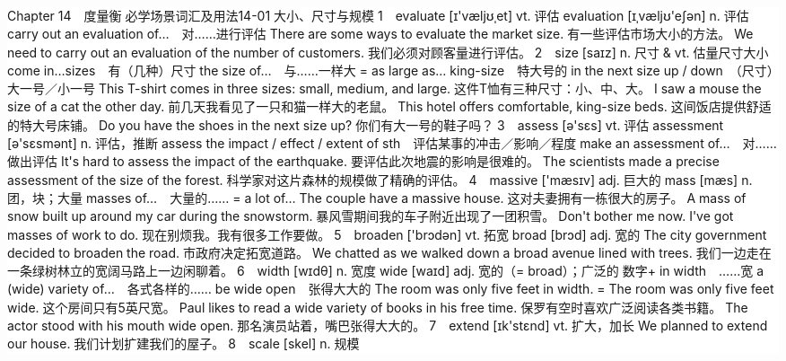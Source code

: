 Chapter 14　度量衡
必学场景词汇及用法14-01
大小、尺寸与规模
1　evaluate [ɪ'væljʊˌet] vt. 评估
evaluation [ɪˌvæljʊ'eʃən] n. 评估
carry out an evaluation of…　对……进行评估
There are some ways to evaluate the market size.
有一些评估市场大小的方法。
We need to carry out an evaluation of the number of customers.
我们必须对顾客量进行评估。
2　size [saɪz] n. 尺寸 & vt. 估量尺寸大小
come in…sizes　有（几种）尺寸
the size of…　与……一样大
= as large as…
king-size　特大号的
in the next size up / down　（尺寸）大一号／小一号
This T-shirt comes in three sizes: small, medium, and large.
这件T恤有三种尺寸：小、中、大。
I saw a mouse the size of a cat the other day.
前几天我看见了一只和猫一样大的老鼠。
This hotel offers comfortable, king-size beds.
这间饭店提供舒适的特大号床铺。
Do you have the shoes in the next size up?
你们有大一号的鞋子吗？
3　assess [ə'sεs] vt. 评估
assessment [ə'sεsmənt] n. 评估，推断
assess the impact / effect / extent of sth　评估某事的冲击／影响／程度
make an assessment of…　对……做出评估
It's hard to assess the impact of the earthquake.
要评估此次地震的影响是很难的。
The scientists made a precise assessment of the size of the forest.
科学家对这片森林的规模做了精确的评估。
4　massive ['mæsɪv] adj. 巨大的
mass [mæs] n. 团，块；大量
masses of…　大量的……
= a lot of…
The couple have a massive house.
这对夫妻拥有一栋很大的房子。
A mass of snow built up around my car during the snowstorm.
暴风雪期间我的车子附近出现了一团积雪。
Don't bother me now. I've got masses of work to do.
现在别烦我。我有很多工作要做。
5　broaden ['brɔdən] vt. 拓宽
broad [brɔd] adj. 宽的
The city government decided to broaden the road.
市政府决定拓宽道路。
We chatted as we walked down a broad avenue lined with trees.
我们一边走在一条绿树林立的宽阔马路上一边闲聊着。
6　width [wɪdθ] n. 宽度
wide [waɪd] adj. 宽的（= broad）；广泛的
数字+ in width　……宽
a (wide) variety of…　各式各样的……
be wide open　张得大大的
The room was only five feet in width.
= The room was only five feet wide.
这个房间只有5英尺宽。
Paul likes to read a wide variety of books in his free time.
保罗有空时喜欢广泛阅读各类书籍。
The actor stood with his mouth wide open.
那名演员站着，嘴巴张得大大的。
7　extend [ɪk'stεnd] vt. 扩大，加长
We planned to extend our house.
我们计划扩建我们的屋子。
8　scale [skel] n. 规模